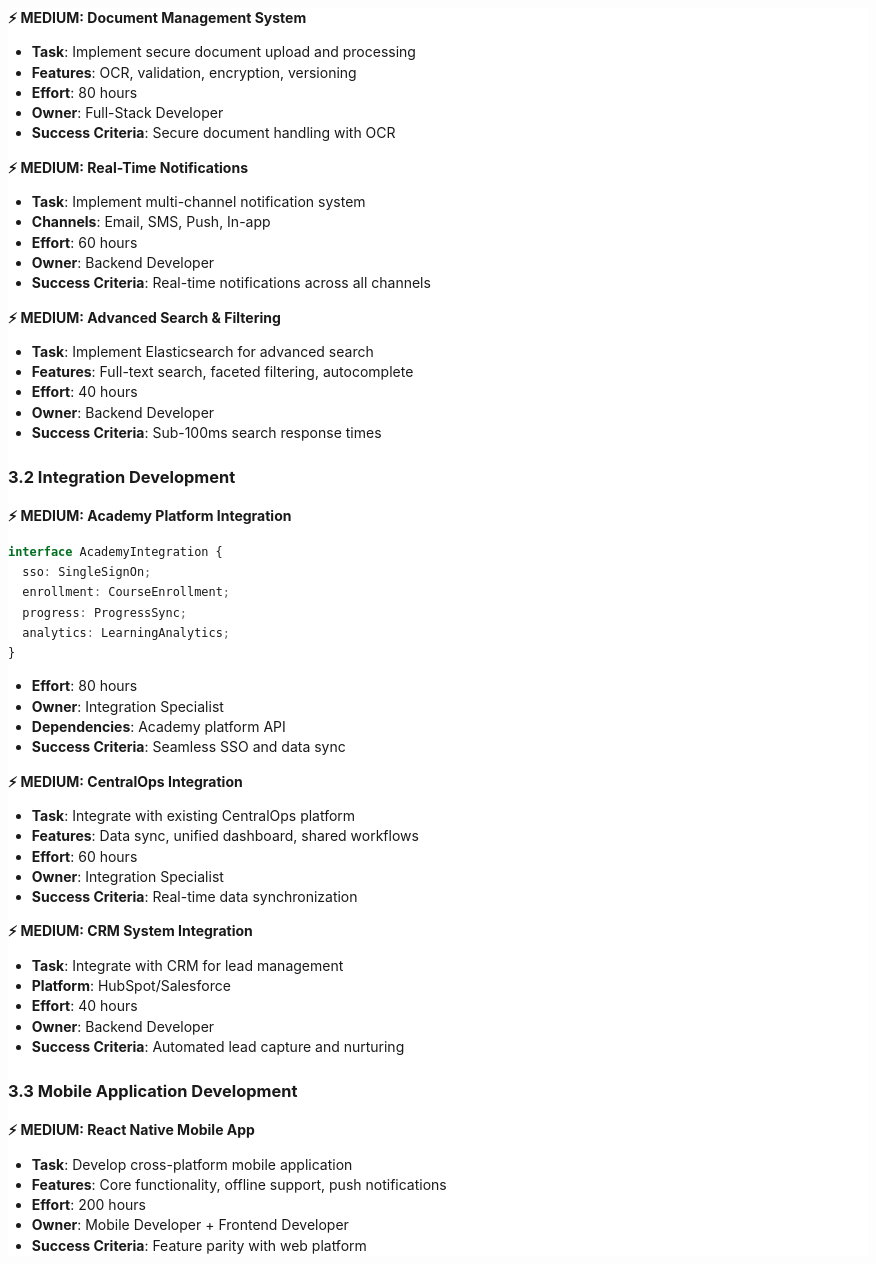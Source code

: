 **⚡ MEDIUM: Document Management System**
- **Task**: Implement secure document upload and processing
- **Features**: OCR, validation, encryption, versioning
- **Effort**: 80 hours
- **Owner**: Full-Stack Developer
- **Success Criteria**: Secure document handling with OCR

**⚡ MEDIUM: Real-Time Notifications**
- **Task**: Implement multi-channel notification system
- **Channels**: Email, SMS, Push, In-app
- **Effort**: 60 hours
- **Owner**: Backend Developer
- **Success Criteria**: Real-time notifications across all channels

**⚡ MEDIUM: Advanced Search & Filtering**
- **Task**: Implement Elasticsearch for advanced search
- **Features**: Full-text search, faceted filtering, autocomplete
- **Effort**: 40 hours
- **Owner**: Backend Developer
- **Success Criteria**: Sub-100ms search response times

### 3.2 Integration Development

**⚡ MEDIUM: Academy Platform Integration**
```typescript
interface AcademyIntegration {
  sso: SingleSignOn;
  enrollment: CourseEnrollment;
  progress: ProgressSync;
  analytics: LearningAnalytics;
}
```
- **Effort**: 80 hours
- **Owner**: Integration Specialist
- **Dependencies**: Academy platform API
- **Success Criteria**: Seamless SSO and data sync

**⚡ MEDIUM: CentralOps Integration**
- **Task**: Integrate with existing CentralOps platform
- **Features**: Data sync, unified dashboard, shared workflows
- **Effort**: 60 hours
- **Owner**: Integration Specialist
- **Success Criteria**: Real-time data synchronization

**⚡ MEDIUM: CRM System Integration**
- **Task**: Integrate with CRM for lead management
- **Platform**: HubSpot/Salesforce
- **Effort**: 40 hours
- **Owner**: Backend Developer
- **Success Criteria**: Automated lead capture and nurturing

### 3.3 Mobile Application Development

**⚡ MEDIUM: React Native Mobile App**
- **Task**: Develop cross-platform mobile application
- **Features**: Core functionality, offline support, push notifications
- **Effort**: 200 hours
- **Owner**: Mobile Developer + Frontend Developer
- **Success Criteria**: Feature parity with web platform
